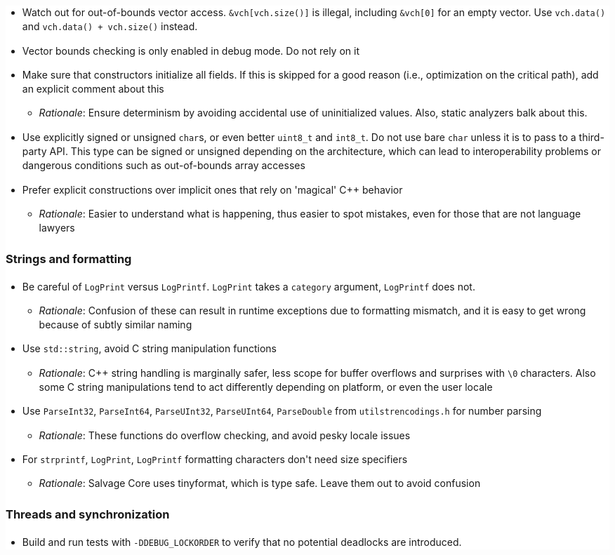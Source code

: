 * Watch out for out-of-bounds vector access. `&vch[vch.size()]` is illegal,
  including `&vch[0]` for an empty vector. Use `vch.data()` and `vch.data() +
  vch.size()` instead.

* Vector bounds checking is only enabled in debug mode. Do not rely on it

* Make sure that constructors initialize all fields. If this is skipped for a
  good reason (i.e., optimization on the critical path), add an explicit
  comment about this

  * *Rationale*: Ensure determinism by avoiding accidental use of uninitialized
    values. Also, static analyzers balk about this.

* Use explicitly signed or unsigned `char`s, or even better `uint8_t` and
  `int8_t`. Do not use bare `char` unless it is to pass to a third-party API.
  This type can be signed or unsigned depending on the architecture, which can
  lead to interoperability problems or dangerous conditions such as
  out-of-bounds array accesses

* Prefer explicit constructions over implicit ones that rely on 'magical' C++
  behavior

  * *Rationale*: Easier to understand what is happening, thus easier to spot
    mistakes, even for those that are not language lawyers

### Strings and formatting

* Be careful of `LogPrint` versus `LogPrintf`. `LogPrint` takes a `category`
  argument, `LogPrintf` does not.

  * *Rationale*: Confusion of these can result in runtime exceptions due to
    formatting mismatch, and it is easy to get wrong because of subtly similar
    naming

* Use `std::string`, avoid C string manipulation functions

  * *Rationale*: C++ string handling is marginally safer, less scope for buffer
    overflows and surprises with `\0` characters. Also some C string
    manipulations tend to act differently depending on platform, or even the
    user locale

* Use `ParseInt32`, `ParseInt64`, `ParseUInt32`, `ParseUInt64`, `ParseDouble`
  from `utilstrencodings.h` for number parsing

  * *Rationale*: These functions do overflow checking, and avoid pesky locale
    issues

* For `strprintf`, `LogPrint`, `LogPrintf` formatting characters don't need
  size specifiers

  * *Rationale*: Salvage Core uses tinyformat, which is type safe. Leave them
    out to avoid confusion

### Threads and synchronization

* Build and run tests with `-DDEBUG_LOCKORDER` to verify that no potential
  deadlocks are introduced.
